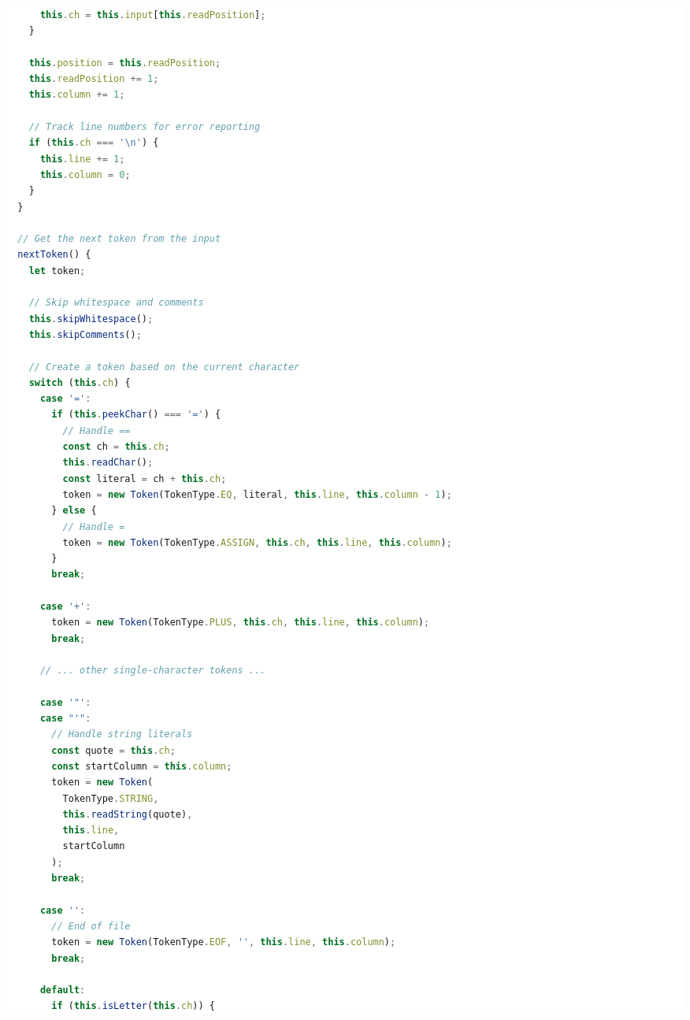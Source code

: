 ```javascript
      this.ch = this.input[this.readPosition];
    }
    
    this.position = this.readPosition;
    this.readPosition += 1;
    this.column += 1;
    
    // Track line numbers for error reporting
    if (this.ch === '\n') {
      this.line += 1;
      this.column = 0;
    }
  }
  
  // Get the next token from the input
  nextToken() {
    let token;
    
    // Skip whitespace and comments
    this.skipWhitespace();
    this.skipComments();
    
    // Create a token based on the current character
    switch (this.ch) {
      case '=':
        if (this.peekChar() === '=') {
          // Handle ==
          const ch = this.ch;
          this.readChar();
          const literal = ch + this.ch;
          token = new Token(TokenType.EQ, literal, this.line, this.column - 1);
        } else {
          // Handle =
          token = new Token(TokenType.ASSIGN, this.ch, this.line, this.column);
        }
        break;
        
      case '+':
        token = new Token(TokenType.PLUS, this.ch, this.line, this.column);
        break;
        
      // ... other single-character tokens ...
      
      case '"':
      case "'":
        // Handle string literals
        const quote = this.ch;
        const startColumn = this.column;
        token = new Token(
          TokenType.STRING, 
          this.readString(quote), 
          this.line, 
          startColumn
        );
        break;
        
      case '':
        // End of file
        token = new Token(TokenType.EOF, '', this.line, this.column);
        break;
        
      default:
        if (this.isLetter(this.ch)) {
```